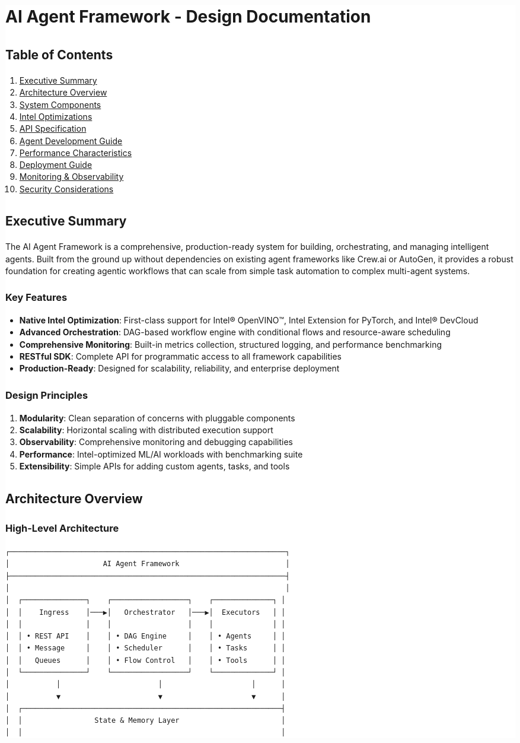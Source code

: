 # AI Agent Framework - Design Documentation

## Table of Contents

1. [Executive Summary](#executive-summary)
2. [Architecture Overview](#architecture-overview)
3. [System Components](#system-components)
4. [Intel Optimizations](#intel-optimizations)
5. [API Specification](#api-specification)
6. [Agent Development Guide](#agent-development-guide)
7. [Performance Characteristics](#performance-characteristics)
8. [Deployment Guide](#deployment-guide)
9. [Monitoring & Observability](#monitoring--observability)
10. [Security Considerations](#security-considerations)

## Executive Summary

The AI Agent Framework is a comprehensive, production-ready system for building, orchestrating, and managing intelligent agents. Built from the ground up without dependencies on existing agent frameworks like Crew.ai or AutoGen, it provides a robust foundation for creating agentic workflows that can scale from simple task automation to complex multi-agent systems.

### Key Features

- **Native Intel Optimization**: First-class support for Intel® OpenVINO™, Intel Extension for PyTorch, and Intel® DevCloud
- **Advanced Orchestration**: DAG-based workflow engine with conditional flows and resource-aware scheduling
- **Comprehensive Monitoring**: Built-in metrics collection, structured logging, and performance benchmarking
- **RESTful SDK**: Complete API for programmatic access to all framework capabilities
- **Production-Ready**: Designed for scalability, reliability, and enterprise deployment

### Design Principles

1. **Modularity**: Clean separation of concerns with pluggable components
2. **Scalability**: Horizontal scaling with distributed execution support
3. **Observability**: Comprehensive monitoring and debugging capabilities
4. **Performance**: Intel-optimized ML/AI workloads with benchmarking suite
5. **Extensibility**: Simple APIs for adding custom agents, tasks, and tools

## Architecture Overview

### High-Level Architecture

```
┌─────────────────────────────────────────────────────────────────┐
│                      AI Agent Framework                         │
├─────────────────────────────────────────────────────────────────┤
│                                                                 │
│  ┌───────────────┐    ┌──────────────────┐    ┌──────────────┐ │
│  │    Ingress    │───▶│   Orchestrator   │───▶│  Executors   │ │
│  │               │    │                  │    │              │ │
│  │ • REST API    │    │ • DAG Engine     │    │ • Agents     │ │
│  │ • Message     │    │ • Scheduler      │    │ • Tasks      │ │
│  │   Queues      │    │ • Flow Control   │    │ • Tools      │ │
│  └───────────────┘    └──────────────────┘    └──────────────┘ │
│           │                       │                     │      │
│           ▼                       ▼                     ▼      │
│  ┌─────────────────────────────────────────────────────────────┤
│  │                 State & Memory Layer                        │
│  │                                                             │
```